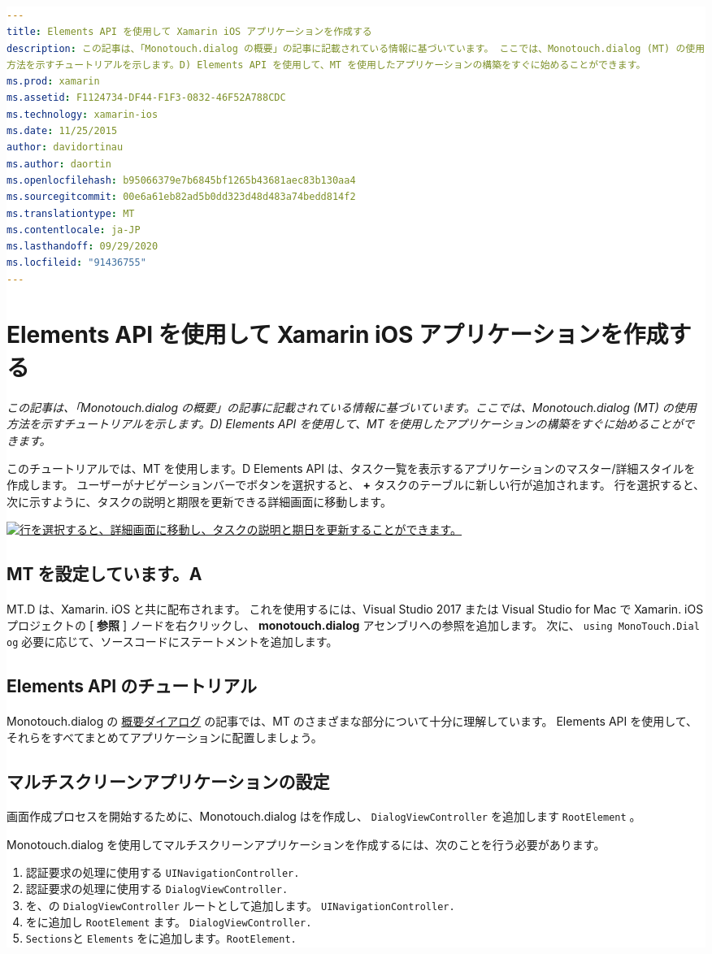 ```yaml
---
title: Elements API を使用して Xamarin iOS アプリケーションを作成する
description: この記事は、「Monotouch.dialog の概要」の記事に記載されている情報に基づいています。 ここでは、Monotouch.dialog (MT) の使用方法を示すチュートリアルを示します。D) Elements API を使用して、MT を使用したアプリケーションの構築をすぐに始めることができます。
ms.prod: xamarin
ms.assetid: F1124734-DF44-F1F3-0832-46F52A788CDC
ms.technology: xamarin-ios
ms.date: 11/25/2015
author: davidortinau
ms.author: daortin
ms.openlocfilehash: b95066379e7b6845bf1265b43681aec83b130aa4
ms.sourcegitcommit: 00e6a61eb82ad5b0dd323d48d483a74bedd814f2
ms.translationtype: MT
ms.contentlocale: ja-JP
ms.lasthandoff: 09/29/2020
ms.locfileid: "91436755"
---
```

# <a name="creating-a-xamarinios-application-using-the-elements-api"></a>Elements API を使用して Xamarin iOS アプリケーションを作成する

_この記事は、「Monotouch.dialog の概要」の記事に記載されている情報に基づいています。ここでは、Monotouch.dialog (MT) の使用方法を示すチュートリアルを示します。D) Elements API を使用して、MT を使用したアプリケーションの構築をすぐに始めることができます。_

このチュートリアルでは、MT を使用します。D Elements API は、タスク一覧を表示するアプリケーションのマスター/詳細スタイルを作成します。 ユーザーがナビゲーションバーでボタンを選択すると、 **+** タスクのテーブルに新しい行が追加されます。 行を選択すると、次に示すように、タスクの説明と期限を更新できる詳細画面に移動します。

[![行を選択すると、詳細画面に移動し、タスクの説明と期日を更新することができます。](elements-api-walkthrough-images/01-task-list-app.png)](elements-api-walkthrough-images/01-task-list-app.png#lightbox)

## <a name="setting-up-mtd"></a>MT を設定しています。A

MT.D は、Xamarin. iOS と共に配布されます。 これを使用するには、Visual Studio 2017 または Visual Studio for Mac で Xamarin. iOS プロジェクトの [ **参照** ] ノードを右クリックし、 **monotouch.dialog** アセンブリへの参照を追加します。 次に、 `using MonoTouch.Dialog` 必要に応じて、ソースコードにステートメントを追加します。

## <a name="elements-api-walkthrough"></a>Elements API のチュートリアル

Monotouch.dialog の [概要ダイアログ](~/ios/user-interface/monotouch.dialog/index.md) の記事では、MT のさまざまな部分について十分に理解しています。 Elements API を使用して、それらをすべてまとめてアプリケーションに配置しましょう。

## <a name="setting-up-the-multi-screen-application"></a>マルチスクリーンアプリケーションの設定

画面作成プロセスを開始するために、Monotouch.dialog はを作成し、 `DialogViewController` を追加します `RootElement` 。

Monotouch.dialog を使用してマルチスクリーンアプリケーションを作成するには、次のことを行う必要があります。

1. 認証要求の処理に使用する `UINavigationController.`
1. 認証要求の処理に使用する `DialogViewController.`
1. を、の `DialogViewController` ルートとして追加します。  `UINavigationController.` 
1. をに追加し `RootElement` ます。  `DialogViewController.`
1. `Sections`と `Elements` をに追加します。`RootElement.` 
